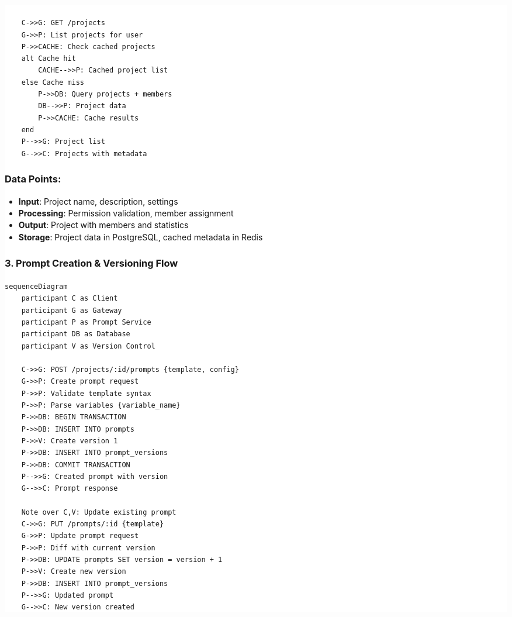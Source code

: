 ```mermaid

    C->>G: GET /projects
    G->>P: List projects for user
    P->>CACHE: Check cached projects
    alt Cache hit
        CACHE-->>P: Cached project list
    else Cache miss
        P->>DB: Query projects + members
        DB-->>P: Project data
        P->>CACHE: Cache results
    end
    P-->>G: Project list
    G-->>C: Projects with metadata
```

### Data Points:
- **Input**: Project name, description, settings
- **Processing**: Permission validation, member assignment
- **Output**: Project with members and statistics
- **Storage**: Project data in PostgreSQL, cached metadata in Redis

### 3. Prompt Creation & Versioning Flow

```mermaid
sequenceDiagram
    participant C as Client
    participant G as Gateway
    participant P as Prompt Service
    participant DB as Database
    participant V as Version Control

    C->>G: POST /projects/:id/prompts {template, config}
    G->>P: Create prompt request
    P->>P: Validate template syntax
    P->>P: Parse variables {variable_name}
    P->>DB: BEGIN TRANSACTION
    P->>DB: INSERT INTO prompts
    P->>V: Create version 1
    P->>DB: INSERT INTO prompt_versions
    P->>DB: COMMIT TRANSACTION
    P-->>G: Created prompt with version
    G-->>C: Prompt response

    Note over C,V: Update existing prompt
    C->>G: PUT /prompts/:id {template}
    G->>P: Update prompt request
    P->>P: Diff with current version
    P->>DB: UPDATE prompts SET version = version + 1
    P->>V: Create new version
    P->>DB: INSERT INTO prompt_versions
    P-->>G: Updated prompt
    G-->>C: New version created
```

